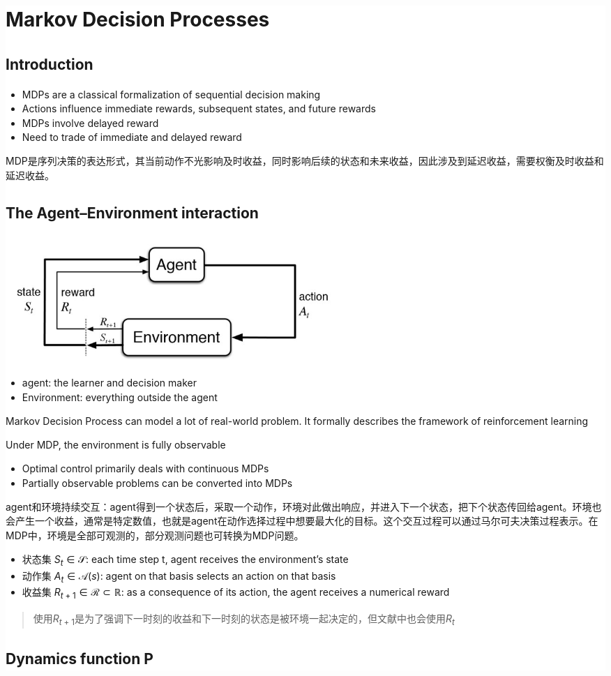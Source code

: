 # Markov Decision Processes

## Introduction

- MDPs are a classical formalization of sequential decision making
- Actions influence immediate rewards, subsequent states, and future rewards
- MDPs involve delayed reward
- Need to trade of immediate and delayed reward

MDP是序列决策的表达形式，其当前动作不光影响及时收益，同时影响后续的状态和未来收益，因此涉及到延迟收益，需要权衡及时收益和延迟收益。

## The Agent–Environment interaction

<img src="../Images/image-20210608162547201.png" alt="image-20210608162547201" style="zoom:67%;" />

- agent: the learner and decision maker
- Environment: everything outside the agent

Markov Decision Process can model a lot of real-world problem. It formally describes the framework of reinforcement learning

Under MDP, the environment is fully observable

- Optimal control primarily deals with continuous MDPs
- Partially observable problems can be converted into MDPs

agent和环境持续交互：agent得到一个状态后，采取一个动作，环境对此做出响应，并进入下一个状态，把下个状态传回给agent。环境也会产生一个收益，通常是特定数值，也就是agent在动作选择过程中想要最大化的目标。这个交互过程可以通过马尔可夫决策过程表示。在MDP中，环境是全部可观测的，部分观测问题也可转换为MDP问题。

- 状态集 $S_{t} \in \mathcal{S}$: each time step t, agent receives the environment’s state
- 动作集 $A_{t} \in \mathcal{A}(s)$: agent on that basis selects an action on that basis
- 收益集 $R_{t+1} \in \mathcal{R} \subset \mathbb{R}$: as a consequence of its action, the agent receives a numerical reward

> 使用$R_{t+1}$是为了强调下一时刻的收益和下一时刻的状态是被环境一起决定的，但文献中也会使用$R_{t}$

## Dynamics function P
